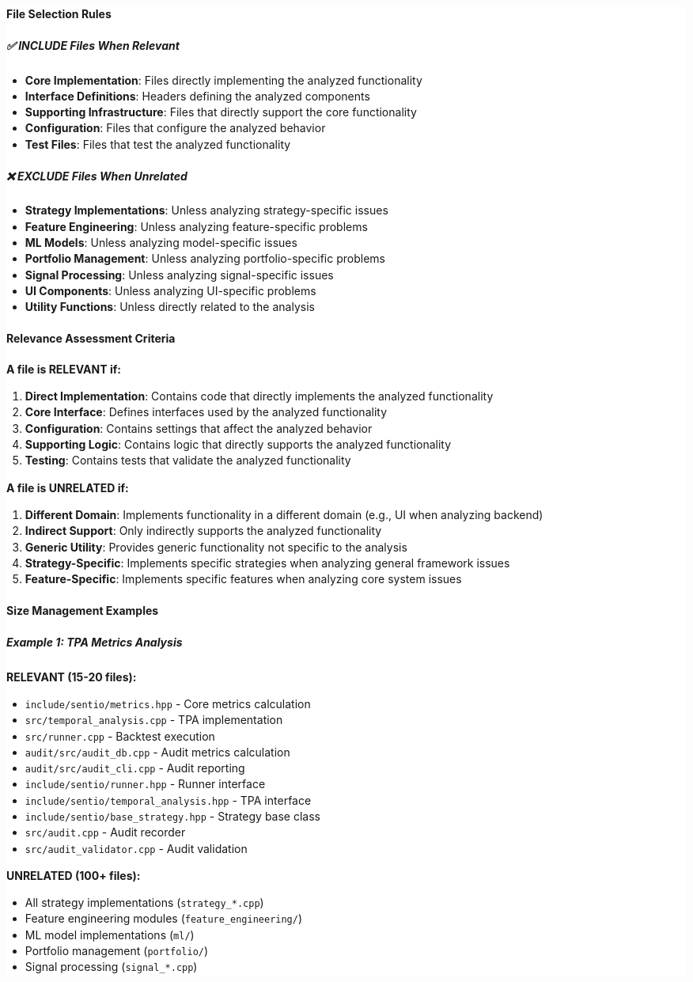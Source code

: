 #### **File Selection Rules**

##### ✅ **INCLUDE Files When Relevant**
- **Core Implementation**: Files directly implementing the analyzed functionality
- **Interface Definitions**: Headers defining the analyzed components
- **Supporting Infrastructure**: Files that directly support the core functionality
- **Configuration**: Files that configure the analyzed behavior
- **Test Files**: Files that test the analyzed functionality

##### ❌ **EXCLUDE Files When Unrelated**
- **Strategy Implementations**: Unless analyzing strategy-specific issues
- **Feature Engineering**: Unless analyzing feature-specific problems
- **ML Models**: Unless analyzing model-specific issues
- **Portfolio Management**: Unless analyzing portfolio-specific problems
- **Signal Processing**: Unless analyzing signal-specific issues
- **UI Components**: Unless analyzing UI-specific problems
- **Utility Functions**: Unless directly related to the analysis

#### **Relevance Assessment Criteria**

**A file is RELEVANT if:**
1. **Direct Implementation**: Contains code that directly implements the analyzed functionality
2. **Core Interface**: Defines interfaces used by the analyzed functionality
3. **Configuration**: Contains settings that affect the analyzed behavior
4. **Supporting Logic**: Contains logic that directly supports the analyzed functionality
5. **Testing**: Contains tests that validate the analyzed functionality

**A file is UNRELATED if:**
1. **Different Domain**: Implements functionality in a different domain (e.g., UI when analyzing backend)
2. **Indirect Support**: Only indirectly supports the analyzed functionality
3. **Generic Utility**: Provides generic functionality not specific to the analysis
4. **Strategy-Specific**: Implements specific strategies when analyzing general framework issues
5. **Feature-Specific**: Implements specific features when analyzing core system issues

#### **Size Management Examples**

##### **Example 1: TPA Metrics Analysis**
**RELEVANT (15-20 files):**
- `include/sentio/metrics.hpp` - Core metrics calculation
- `src/temporal_analysis.cpp` - TPA implementation
- `src/runner.cpp` - Backtest execution
- `audit/src/audit_db.cpp` - Audit metrics calculation
- `audit/src/audit_cli.cpp` - Audit reporting
- `include/sentio/runner.hpp` - Runner interface
- `include/sentio/temporal_analysis.hpp` - TPA interface
- `include/sentio/base_strategy.hpp` - Strategy base class
- `src/audit.cpp` - Audit recorder
- `src/audit_validator.cpp` - Audit validation

**UNRELATED (100+ files):**
- All strategy implementations (`strategy_*.cpp`)
- Feature engineering modules (`feature_engineering/`)
- ML model implementations (`ml/`)
- Portfolio management (`portfolio/`)
- Signal processing (`signal_*.cpp`)
